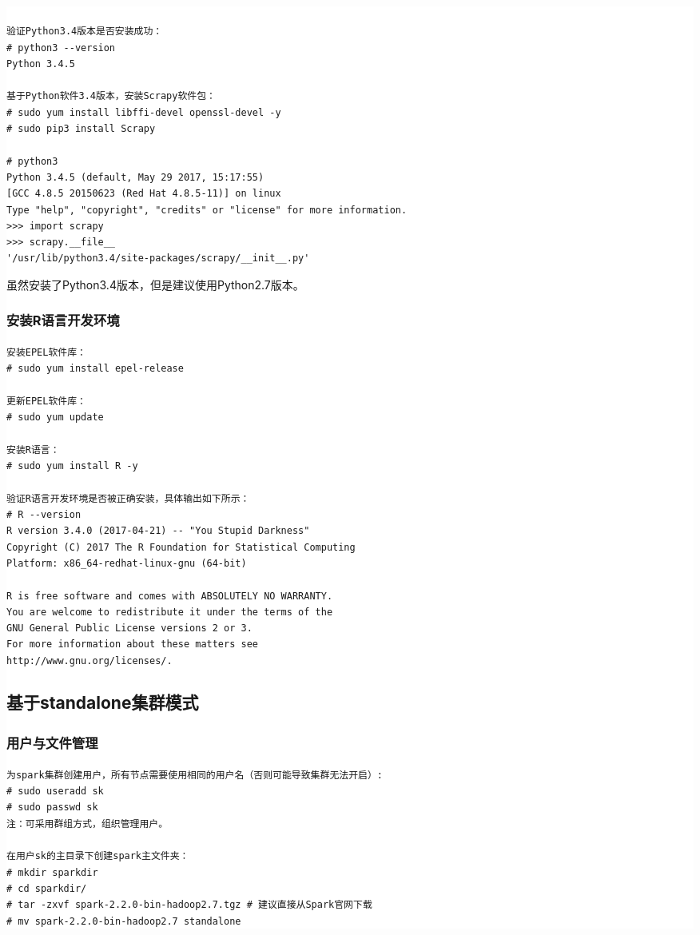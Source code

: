 ```

验证Python3.4版本是否安装成功：
# python3 --version
Python 3.4.5

基于Python软件3.4版本，安装Scrapy软件包：
# sudo yum install libffi-devel openssl-devel -y
# sudo pip3 install Scrapy

# python3
Python 3.4.5 (default, May 29 2017, 15:17:55)
[GCC 4.8.5 20150623 (Red Hat 4.8.5-11)] on linux
Type "help", "copyright", "credits" or "license" for more information.
>>> import scrapy
>>> scrapy.__file__
'/usr/lib/python3.4/site-packages/scrapy/__init__.py'
```

虽然安装了Python3.4版本，但是建议使用Python2.7版本。

### 安装R语言开发环境

```
安装EPEL软件库：
# sudo yum install epel-release

更新EPEL软件库：
# sudo yum update

安装R语言：
# sudo yum install R -y

验证R语言开发环境是否被正确安装，具体输出如下所示：
# R --version
R version 3.4.0 (2017-04-21) -- "You Stupid Darkness"
Copyright (C) 2017 The R Foundation for Statistical Computing
Platform: x86_64-redhat-linux-gnu (64-bit)

R is free software and comes with ABSOLUTELY NO WARRANTY.
You are welcome to redistribute it under the terms of the
GNU General Public License versions 2 or 3.
For more information about these matters see
http://www.gnu.org/licenses/.
```

## 基于standalone集群模式

### 用户与文件管理

```
为spark集群创建用户，所有节点需要使用相同的用户名（否则可能导致集群无法开启）:
# sudo useradd sk
# sudo passwd sk
注：可采用群组方式，组织管理用户。

在用户sk的主目录下创建spark主文件夹：
# mkdir sparkdir
# cd sparkdir/
# tar -zxvf spark-2.2.0-bin-hadoop2.7.tgz # 建议直接从Spark官网下载
# mv spark-2.2.0-bin-hadoop2.7 standalone
```
